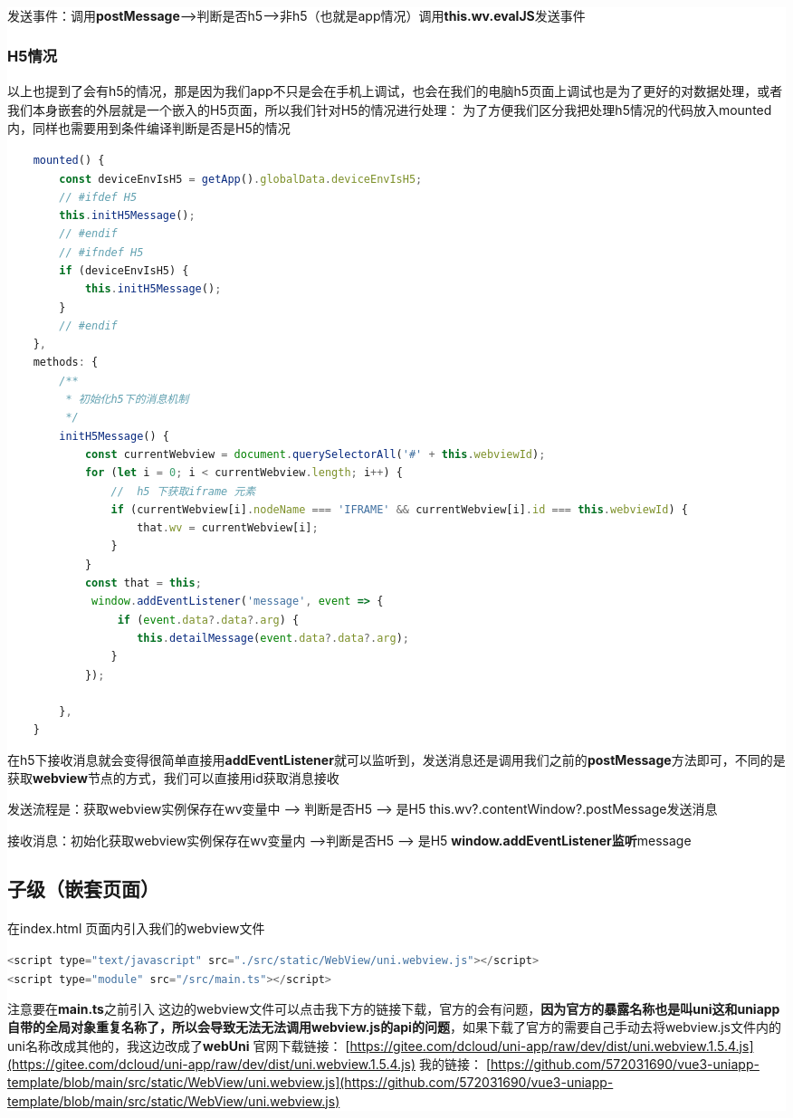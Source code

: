 
发送事件：调用**postMessage**-->判断是否h5-->非h5（也就是app情况）调用**this.wv.evalJS**发送事件
### H5情况
以上也提到了会有h5的情况，那是因为我们app不只是会在手机上调试，也会在我们的电脑h5页面上调试也是为了更好的对数据处理，或者我们本身嵌套的外层就是一个嵌入的H5页面，所以我们针对H5的情况进行处理：
为了方便我们区分我把处理h5情况的代码放入mounted内，同样也需要用到条件编译判断是否是H5的情况
```javascript
	mounted() {
        const deviceEnvIsH5 = getApp().globalData.deviceEnvIsH5;
        // #ifdef H5
        this.initH5Message();
        // #endif
        // #ifndef H5
        if (deviceEnvIsH5) {
            this.initH5Message();
        }
        // #endif
    },
    methods: {
    	/**
         * 初始化h5下的消息机制
         */
        initH5Message() {
        	const currentWebview = document.querySelectorAll('#' + this.webviewId);
            for (let i = 0; i < currentWebview.length; i++) {
                //  h5 下获取iframe 元素
                if (currentWebview[i].nodeName === 'IFRAME' && currentWebview[i].id === this.webviewId) {
                    that.wv = currentWebview[i];
                }
            }
            const that = this;
             window.addEventListener('message', event => {
                 if (event.data?.data?.arg) {
                    this.detailMessage(event.data?.data?.arg);
                }
            });
            
        },
    }
```
在h5下接收消息就会变得很简单直接用**addEventListener**就可以监听到，发送消息还是调用我们之前的**postMessage**方法即可，不同的是获取**webview**节点的方式，我们可以直接用id获取消息接收

发送流程是：获取webview实例保存在wv变量中 --> 判断是否H5 --> 是H5  this.wv?.contentWindow?.postMessage发送消息

接收消息：初始化获取webview实例保存在wv变量内 -->判断是否H5 --> 是H5 **window.addEventListener监听**message
 
## 子级（嵌套页面） 
在index.html 页面内引入我们的webview文件
```javascript
<script type="text/javascript" src="./src/static/WebView/uni.webview.js"></script>
<script type="module" src="/src/main.ts"></script>
```
注意要在**main.ts**之前引入
这边的webview文件可以点击我下方的链接下载，官方的会有问题，**因为官方的暴露名称也是叫uni这和uniapp自带的全局对象重复名称了，所以会导致无法无法调用webview.js的api的问题**，如果下载了官方的需要自己手动去将webview.js文件内的uni名称改成其他的，我这边改成了**webUni**
官网下载链接：
[https://gitee.com/dcloud/uni-app/raw/dev/dist/uni.webview.1.5.4.js](https://gitee.com/dcloud/uni-app/raw/dev/dist/uni.webview.1.5.4.js)
我的链接：
[https://github.com/572031690/vue3-uniapp-template/blob/main/src/static/WebView/uni.webview.js](https://github.com/572031690/vue3-uniapp-template/blob/main/src/static/WebView/uni.webview.js)
